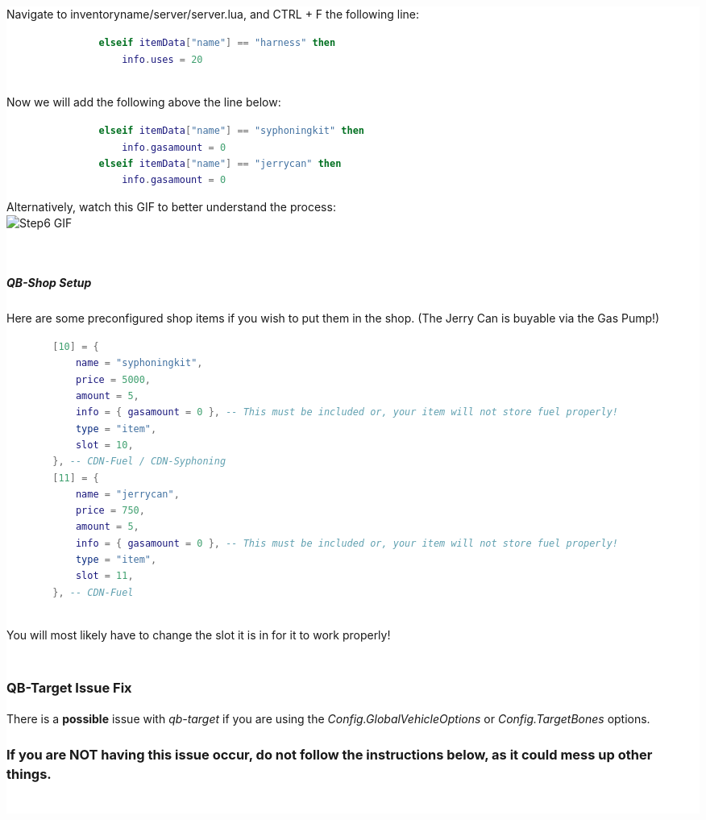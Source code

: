Navigate to inventoryname/server/server.lua, and CTRL + F the following line:
```Lua
				elseif itemData["name"] == "harness" then
					info.uses = 20
```
<br>
Now we will add the following above the line below:

```Lua
				elseif itemData["name"] == "syphoningkit" then
					info.gasamount = 0
				elseif itemData["name"] == "jerrycan" then
					info.gasamount = 0
```

Alternatively, watch this GIF to better understand the process:
<br>
![Step6 GIF](https://i.imgur.com/yrkR7cJ.gif)

<br> 

##### QB-Shop Setup

Here are some preconfigured shop items if you wish to put them in the shop. (The Jerry Can is buyable via the Gas Pump!)

```Lua
        [10] = {
            name = "syphoningkit",
            price = 5000,
            amount = 5,
            info = { gasamount = 0 }, -- This must be included or, your item will not store fuel properly!
            type = "item",
            slot = 10,
        }, -- CDN-Fuel / CDN-Syphoning
        [11] = {
            name = "jerrycan",
            price = 750,
            amount = 5,
            info = { gasamount = 0 }, -- This must be included or, your item will not store fuel properly!
            type = "item",
            slot = 11,
        }, -- CDN-Fuel
```
<br>
You will most likely have to change the slot it is in for it to work properly!
<br><br>

### QB-Target Issue Fix 

There is a **possible** issue with *qb-target* if you are using the *Config.GlobalVehicleOptions* or *Config.TargetBones* options. 
<br>
### **If you are NOT having this issue occur, do not follow the instructions below, as it could mess up other things.**
<br>
